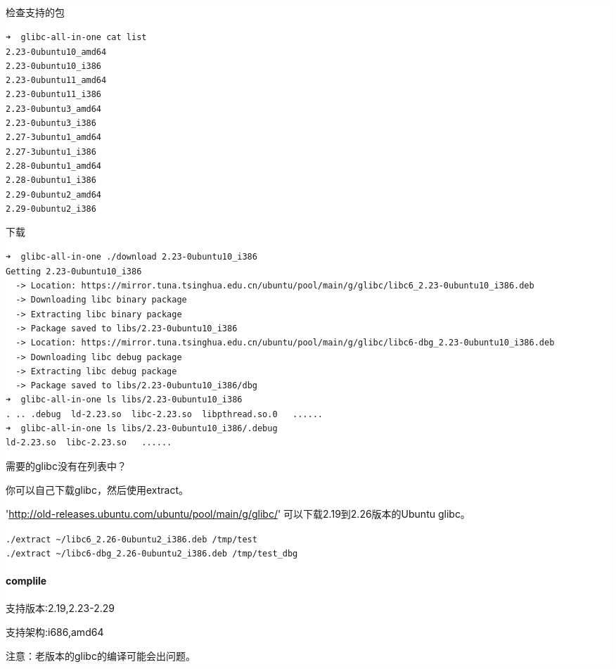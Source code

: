 检查支持的包

```` 
➜  glibc-all-in-one cat list
2.23-0ubuntu10_amd64
2.23-0ubuntu10_i386
2.23-0ubuntu11_amd64
2.23-0ubuntu11_i386
2.23-0ubuntu3_amd64
2.23-0ubuntu3_i386
2.27-3ubuntu1_amd64
2.27-3ubuntu1_i386
2.28-0ubuntu1_amd64
2.28-0ubuntu1_i386
2.29-0ubuntu2_amd64
2.29-0ubuntu2_i386
````

下载

```` 
➜  glibc-all-in-one ./download 2.23-0ubuntu10_i386
Getting 2.23-0ubuntu10_i386
  -> Location: https://mirror.tuna.tsinghua.edu.cn/ubuntu/pool/main/g/glibc/libc6_2.23-0ubuntu10_i386.deb
  -> Downloading libc binary package
  -> Extracting libc binary package
  -> Package saved to libs/2.23-0ubuntu10_i386
  -> Location: https://mirror.tuna.tsinghua.edu.cn/ubuntu/pool/main/g/glibc/libc6-dbg_2.23-0ubuntu10_i386.deb
  -> Downloading libc debug package
  -> Extracting libc debug package
  -> Package saved to libs/2.23-0ubuntu10_i386/dbg
➜  glibc-all-in-one ls libs/2.23-0ubuntu10_i386
. .. .debug  ld-2.23.so  libc-2.23.so  libpthread.so.0   ......
➜  glibc-all-in-one ls libs/2.23-0ubuntu10_i386/.debug
ld-2.23.so  libc-2.23.so   ......
````

需要的glibc没有在列表中？

你可以自己下载glibc，然后使用extract。

'http://old-releases.ubuntu.com/ubuntu/pool/main/g/glibc/' 可以下载2.19到2.26版本的Ubuntu glibc。

```` 
./extract ~/libc6_2.26-0ubuntu2_i386.deb /tmp/test
./extract ~/libc6-dbg_2.26-0ubuntu2_i386.deb /tmp/test_dbg
````

#### complile

支持版本:2.19,2.23-2.29

支持架构:i686,amd64

注意：老版本的glibc的编译可能会出问题。
